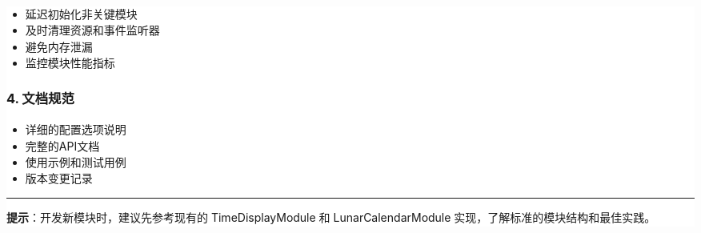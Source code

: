 - 延迟初始化非关键模块
- 及时清理资源和事件监听器
- 避免内存泄漏
- 监控模块性能指标

### 4. 文档规范

- 详细的配置选项说明
- 完整的API文档
- 使用示例和测试用例
- 版本变更记录

---

**提示**：开发新模块时，建议先参考现有的 TimeDisplayModule 和 LunarCalendarModule 实现，了解标准的模块结构和最佳实践。
